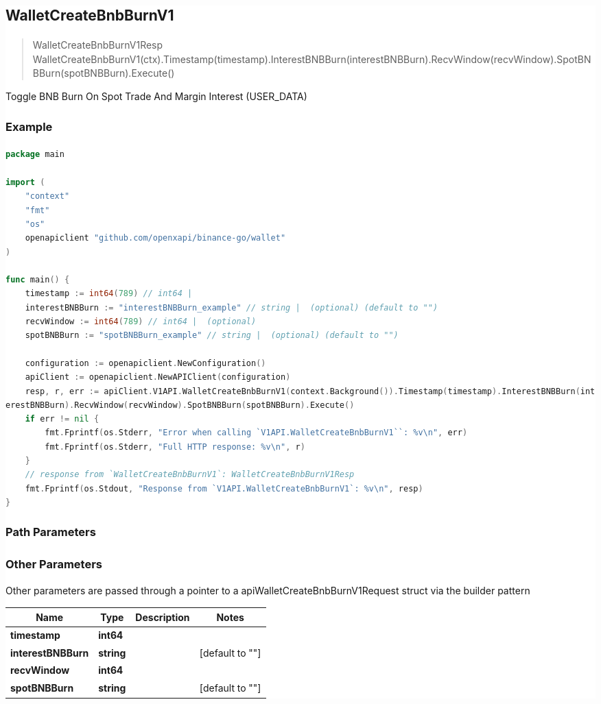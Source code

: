 
## WalletCreateBnbBurnV1

> WalletCreateBnbBurnV1Resp WalletCreateBnbBurnV1(ctx).Timestamp(timestamp).InterestBNBBurn(interestBNBBurn).RecvWindow(recvWindow).SpotBNBBurn(spotBNBBurn).Execute()

Toggle BNB Burn On Spot Trade And Margin Interest (USER_DATA)



### Example

```go
package main

import (
	"context"
	"fmt"
	"os"
	openapiclient "github.com/openxapi/binance-go/wallet"
)

func main() {
	timestamp := int64(789) // int64 | 
	interestBNBBurn := "interestBNBBurn_example" // string |  (optional) (default to "")
	recvWindow := int64(789) // int64 |  (optional)
	spotBNBBurn := "spotBNBBurn_example" // string |  (optional) (default to "")

	configuration := openapiclient.NewConfiguration()
	apiClient := openapiclient.NewAPIClient(configuration)
	resp, r, err := apiClient.V1API.WalletCreateBnbBurnV1(context.Background()).Timestamp(timestamp).InterestBNBBurn(interestBNBBurn).RecvWindow(recvWindow).SpotBNBBurn(spotBNBBurn).Execute()
	if err != nil {
		fmt.Fprintf(os.Stderr, "Error when calling `V1API.WalletCreateBnbBurnV1``: %v\n", err)
		fmt.Fprintf(os.Stderr, "Full HTTP response: %v\n", r)
	}
	// response from `WalletCreateBnbBurnV1`: WalletCreateBnbBurnV1Resp
	fmt.Fprintf(os.Stdout, "Response from `V1API.WalletCreateBnbBurnV1`: %v\n", resp)
}
```

### Path Parameters



### Other Parameters

Other parameters are passed through a pointer to a apiWalletCreateBnbBurnV1Request struct via the builder pattern


Name | Type | Description  | Notes
------------- | ------------- | ------------- | -------------
 **timestamp** | **int64** |  | 
 **interestBNBBurn** | **string** |  | [default to &quot;&quot;]
 **recvWindow** | **int64** |  | 
 **spotBNBBurn** | **string** |  | [default to &quot;&quot;]

